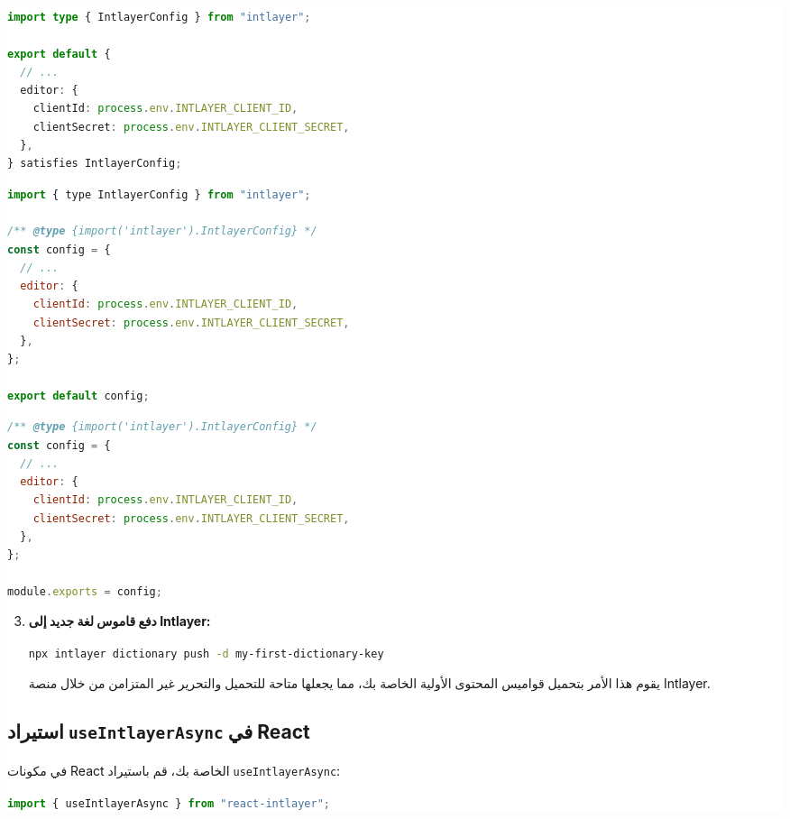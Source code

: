    ```typescript fileName="intlayer.config.ts" codeFormat="typescript"
   import type { IntlayerConfig } from "intlayer";

   export default {
     // ...
     editor: {
       clientId: process.env.INTLAYER_CLIENT_ID,
       clientSecret: process.env.INTLAYER_CLIENT_SECRET,
     },
   } satisfies IntlayerConfig;
   ```

   ```javascript fileName="intlayer.config.mjs" codeFormat="esm"
   import { type IntlayerConfig } from "intlayer";

   /** @type {import('intlayer').IntlayerConfig} */
   const config = {
     // ...
     editor: {
       clientId: process.env.INTLAYER_CLIENT_ID,
       clientSecret: process.env.INTLAYER_CLIENT_SECRET,
     },
   };

   export default config;
   ```

   ```javascript fileName="intlayer.config.cjs" codeFormat="commonjs"
   /** @type {import('intlayer').IntlayerConfig} */
   const config = {
     // ...
     editor: {
       clientId: process.env.INTLAYER_CLIENT_ID,
       clientSecret: process.env.INTLAYER_CLIENT_SECRET,
     },
   };

   module.exports = config;
   ```

3. **دفع قاموس لغة جديد إلى Intlayer:**

   ```bash
   npx intlayer dictionary push -d my-first-dictionary-key
   ```

   يقوم هذا الأمر بتحميل قواميس المحتوى الأولية الخاصة بك، مما يجعلها متاحة للتحميل والتحرير غير المتزامن من خلال منصة Intlayer.

## استيراد `useIntlayerAsync` في React

في مكونات React الخاصة بك، قم باستيراد `useIntlayerAsync`:

```ts codeFormat="typescript"
import { useIntlayerAsync } from "react-intlayer";
```
